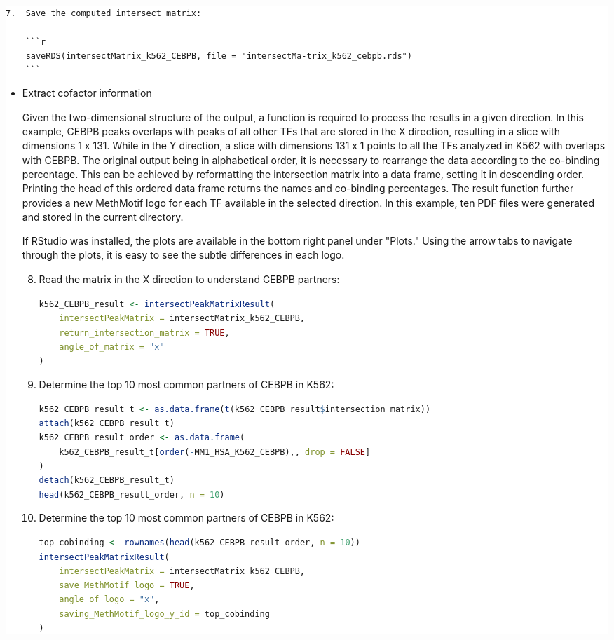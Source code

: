     7.	Save the computed intersect matrix:

        ```r
        saveRDS(intersectMatrix_k562_CEBPB, file = "intersectMa-trix_k562_cebpb.rds")
        ```

- Extract cofactor information

    Given the two-dimensional structure of the output, a function is required to process the results in a given direction. In this example, CEBPB peaks overlaps with peaks of all other TFs that are stored in the X direction, resulting in a slice with dimensions 1 x 131. While in the Y direction, a slice with dimensions 131 x 1 points to all the TFs analyzed in K562 with overlaps with CEBPB. The original output being in alphabetical order, it is necessary to rearrange the data according to the co-binding percentage. This can be achieved by reformatting the intersection matrix into a data frame, setting it in descending order. Printing the head of this ordered data frame returns the names and co-binding percentages. The result function further provides a new MethMotif logo for each TF available in the selected direction. In this example, ten PDF files were generated and stored in the current directory.

    If RStudio was installed, the plots are available in the bottom right panel under "Plots." Using the arrow tabs to navigate through the plots, it is easy to see the subtle differences in each logo.


    8.	Read the matrix in the X direction to understand CEBPB partners:
        
        ```r
        k562_CEBPB_result <- intersectPeakMatrixResult(
            intersectPeakMatrix = intersectMatrix_k562_CEBPB,
            return_intersection_matrix = TRUE,
            angle_of_matrix = "x"
        )  
        ```

    9.	Determine the top 10 most common partners of CEBPB in K562:

        ```r
        k562_CEBPB_result_t <- as.data.frame(t(k562_CEBPB_result$intersection_matrix))
        attach(k562_CEBPB_result_t)
        k562_CEBPB_result_order <- as.data.frame(
            k562_CEBPB_result_t[order(-MM1_HSA_K562_CEBPB),, drop = FALSE]
        )
        detach(k562_CEBPB_result_t)
        head(k562_CEBPB_result_order, n = 10)
        ```

    10.	Determine the top 10 most common partners of CEBPB in K562:

        ```r
        top_cobinding <- rownames(head(k562_CEBPB_result_order, n = 10))
        intersectPeakMatrixResult(
            intersectPeakMatrix = intersectMatrix_k562_CEBPB,
            save_MethMotif_logo = TRUE,
            angle_of_logo = "x",
            saving_MethMotif_logo_y_id = top_cobinding
        )
        ```

